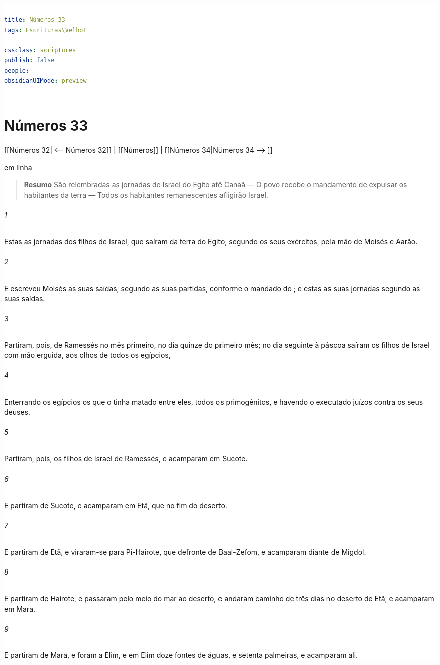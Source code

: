 ```yaml
---
title: Números 33
tags: Escrituras\VelhoT

cssclass: scriptures
publish: false
people:
obsidianUIMode: preview
---
```


# Números 33
[[Números 32| <-- Números 32]] | [[Números]] | [[Números 34|Números 34 --> ]]

[em linha](https://churchofjesuschrist.org/study/scriptures/ot/num/33?lang=por)

> __Resumo__
São relembradas as jornadas de Israel do Egito até Canaã — O povo recebe o mandamento de expulsar os habitantes da terra — Todos os habitantes remanescentes afligirão Israel.

###### 1 
Estas  as jornadas dos filhos de Israel, que saíram da terra do Egito, segundo os seus exércitos, pela mão de Moisés e Aarão.

###### 2 
E escreveu Moisés as suas saídas, segundo as suas partidas, conforme o mandado do ; e estas  as suas jornadas segundo as suas saídas.

###### 3 
Partiram, pois, de Ramessés no mês primeiro, no dia quinze do primeiro mês; no dia seguinte à páscoa saíram os filhos de Israel com mão erguida, aos olhos de todos os egípcios,

###### 4 
Enterrando os egípcios os que o  tinha matado entre eles, todos os primogênitos, e havendo o  executado  juízos contra os seus deuses.

###### 5 
Partiram, pois, os filhos de Israel de Ramessés, e acamparam em Sucote.

###### 6 
E partiram de Sucote, e acamparam em Etã, que  no fim do deserto.

###### 7 
E partiram de Etã, e viraram-se para Pi-Hairote, que  defronte de Baal-Zefom, e acamparam diante de Migdol.

###### 8 
E partiram de Hairote, e passaram pelo meio do mar ao deserto, e andaram caminho de três dias no deserto de Etã, e acamparam em Mara.

###### 9 
E partiram de Mara, e foram a Elim, e em Elim  doze fontes de águas, e setenta palmeiras, e acamparam ali.
